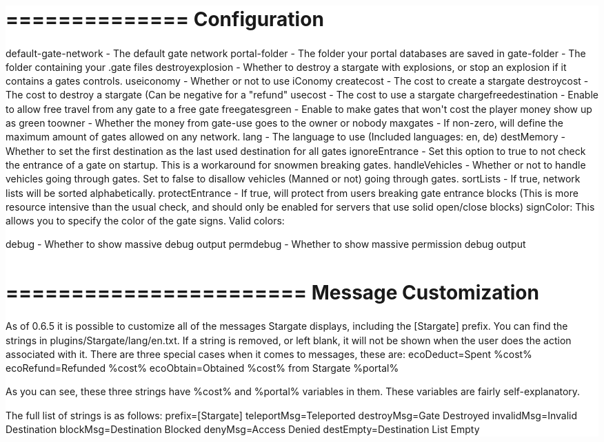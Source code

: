 ==============
Configuration
==============
default-gate-network - The default gate network
portal-folder - The folder your portal databases are saved in
gate-folder - The folder containing your .gate files
destroyexplosion - Whether to destroy a stargate with explosions, or stop an explosion if it contains a gates controls.
useiconomy - Whether or not to use iConomy
createcost - The cost to create a stargate
destroycost - The cost to destroy a stargate (Can be negative for a "refund"
usecost - The cost to use a stargate
chargefreedestination - Enable to allow free travel from any gate to a free gate
freegatesgreen - Enable to make gates that won't cost the player money show up as green
toowner - Whether the money from gate-use goes to the owner or nobody
maxgates - If non-zero, will define the maximum amount of gates allowed on any network.
lang - The language to use (Included languages: en, de)
destMemory - Whether to set the first destination as the last used destination for all gates
ignoreEntrance - Set this option to true to not check the entrance of a gate on startup. This is a workaround for snowmen breaking gates.
handleVehicles - Whether or not to handle vehicles going through gates. Set to false to disallow vehicles (Manned or not) going through gates.
sortLists - If true, network lists will be sorted alphabetically.
protectEntrance - If true, will protect from users breaking gate entrance blocks (This is more resource intensive than the usual check, and should only be enabled for servers that use solid open/close blocks)
signColor: This allows you to specify the color of the gate signs. Valid colors:

debug - Whether to show massive debug output
permdebug - Whether to show massive permission debug output

=======================
 Message Customization
=======================
As of 0.6.5 it is possible to customize all of the messages Stargate displays, including the [Stargate] prefix. You can find the strings in plugins/Stargate/lang/en.txt. 
If a string is removed, or left blank, it will not be shown when the user does the action associated with it.
There are three special cases when it comes to messages, these are:
ecoDeduct=Spent %cost%
ecoRefund=Refunded %cost%
ecoObtain=Obtained %cost% from Stargate %portal%

As you can see, these three strings have %cost% and %portal% variables in them. These variables are fairly self-explanatory.

The full list of strings is as follows:
prefix=[Stargate] 
teleportMsg=Teleported
destroyMsg=Gate Destroyed
invalidMsg=Invalid Destination
blockMsg=Destination Blocked
denyMsg=Access Denied
destEmpty=Destination List Empty
